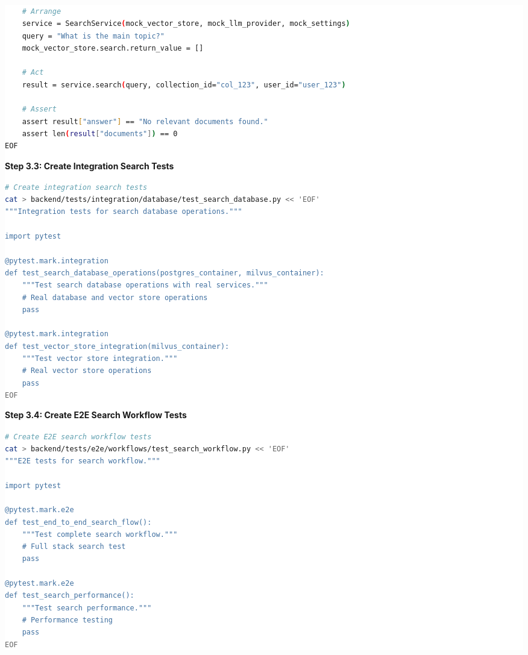 ```bash
    # Arrange
    service = SearchService(mock_vector_store, mock_llm_provider, mock_settings)
    query = "What is the main topic?"
    mock_vector_store.search.return_value = []

    # Act
    result = service.search(query, collection_id="col_123", user_id="user_123")

    # Assert
    assert result["answer"] == "No relevant documents found."
    assert len(result["documents"]) == 0
EOF
```

**Step 3.3: Create Integration Search Tests**
```bash
# Create integration search tests
cat > backend/tests/integration/database/test_search_database.py << 'EOF'
"""Integration tests for search database operations."""

import pytest

@pytest.mark.integration
def test_search_database_operations(postgres_container, milvus_container):
    """Test search database operations with real services."""
    # Real database and vector store operations
    pass

@pytest.mark.integration
def test_vector_store_integration(milvus_container):
    """Test vector store integration."""
    # Real vector store operations
    pass
EOF
```

**Step 3.4: Create E2E Search Workflow Tests**
```bash
# Create E2E search workflow tests
cat > backend/tests/e2e/workflows/test_search_workflow.py << 'EOF'
"""E2E tests for search workflow."""

import pytest

@pytest.mark.e2e
def test_end_to_end_search_flow():
    """Test complete search workflow."""
    # Full stack search test
    pass

@pytest.mark.e2e
def test_search_performance():
    """Test search performance."""
    # Performance testing
    pass
EOF
```
